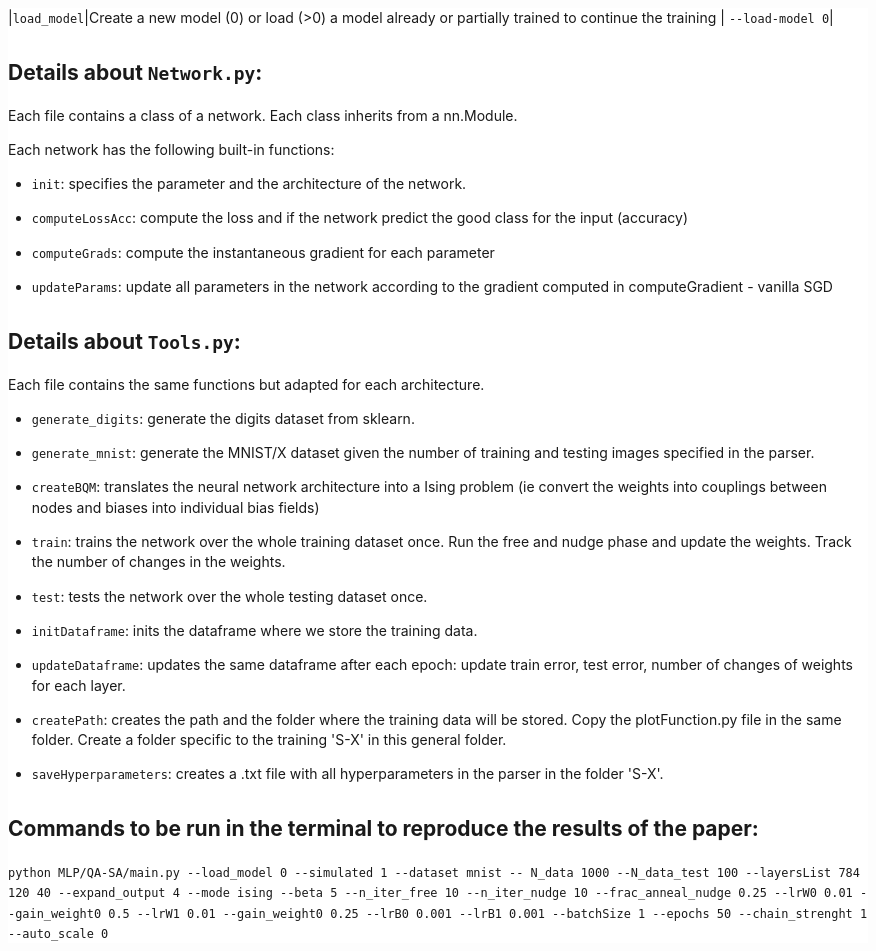 |`load_model`|Create a new model (0) or load (>0) a model already or partially trained to continue the training | `--load-model 0`|


## Details about `Network.py`:
Each file contains a class of a network. Each class inherits from a nn.Module.

Each network has the following built-in functions:

+ `init`: specifies the parameter and the architecture of the network.

+ `computeLossAcc`: compute the loss and if the network predict the good class for the input (accuracy) 

+ `computeGrads`: compute the instantaneous gradient for each parameter

+ `updateParams`: update all parameters in the network according to the gradient computed in computeGradient - vanilla SGD


    
## Details about `Tools.py`:
Each file contains the same functions but adapted for each architecture.

+ `generate_digits`: generate the digits dataset from sklearn.

+ `generate_mnist`: generate the MNIST/X dataset given the number of training and testing images specified in the parser.

+ `createBQM`: translates the neural network architecture into a Ising problem (ie convert the weights into couplings between nodes and biases into individual bias fields)

+ `train`: trains the network over the whole training dataset once. Run the free and nudge phase and update the weights. Track the number of changes in the weights.

+ `test`: tests the network over the whole testing dataset once.

+ `initDataframe`: inits the dataframe where we store the training data.

+ `updateDataframe`: updates the same dataframe after each epoch: update train error, test error, number of changes of weights for each layer.

+ `createPath`: creates the path and the folder where the training data will be stored. Copy the plotFunction.py file in the same folder. Create a folder specific to the training 'S-X' in this general folder.

+ `saveHyperparameters`: creates a .txt file with all hyperparameters in the parser in the folder 'S-X'.


## Commands to be run in the terminal to reproduce the results of the paper:

```
python MLP/QA-SA/main.py --load_model 0 --simulated 1 --dataset mnist -- N_data 1000 --N_data_test 100 --layersList 784 120 40 --expand_output 4 --mode ising --beta 5 --n_iter_free 10 --n_iter_nudge 10 --frac_anneal_nudge 0.25 --lrW0 0.01 --gain_weight0 0.5 --lrW1 0.01 --gain_weight0 0.25 --lrB0 0.001 --lrB1 0.001 --batchSize 1 --epochs 50 --chain_strenght 1 --auto_scale 0
```
